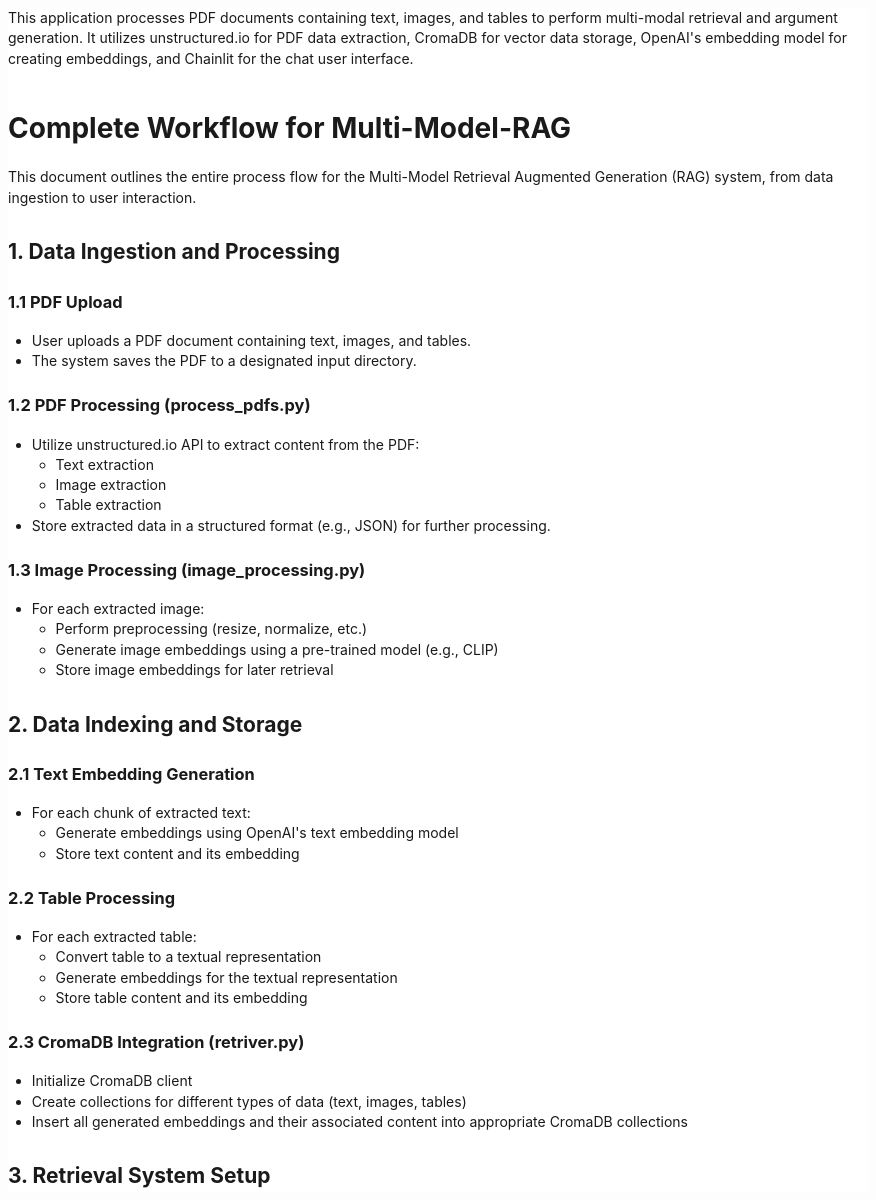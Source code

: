 This application processes PDF documents containing text, images, and tables to perform multi-modal retrieval and argument generation. It utilizes unstructured.io for PDF data extraction, CromaDB for vector data storage, OpenAI's embedding model for creating embeddings, and Chainlit for the chat user interface.

# Complete Workflow for Multi-Model-RAG

This document outlines the entire process flow for the Multi-Model Retrieval Augmented Generation (RAG) system, from data ingestion to user interaction.

## 1. Data Ingestion and Processing

### 1.1 PDF Upload
- User uploads a PDF document containing text, images, and tables.
- The system saves the PDF to a designated input directory.

### 1.2 PDF Processing (process_pdfs.py)
- Utilize unstructured.io API to extract content from the PDF:
  - Text extraction
  - Image extraction
  - Table extraction
- Store extracted data in a structured format (e.g., JSON) for further processing.

### 1.3 Image Processing (image_processing.py)
- For each extracted image:
  - Perform preprocessing (resize, normalize, etc.)
  - Generate image embeddings using a pre-trained model (e.g., CLIP)
  - Store image embeddings for later retrieval

## 2. Data Indexing and Storage

### 2.1 Text Embedding Generation
- For each chunk of extracted text:
  - Generate embeddings using OpenAI's text embedding model
  - Store text content and its embedding

### 2.2 Table Processing
- For each extracted table:
  - Convert table to a textual representation
  - Generate embeddings for the textual representation
  - Store table content and its embedding

### 2.3 CromaDB Integration (retriver.py)
- Initialize CromaDB client
- Create collections for different types of data (text, images, tables)
- Insert all generated embeddings and their associated content into appropriate CromaDB collections

## 3. Retrieval System Setup
